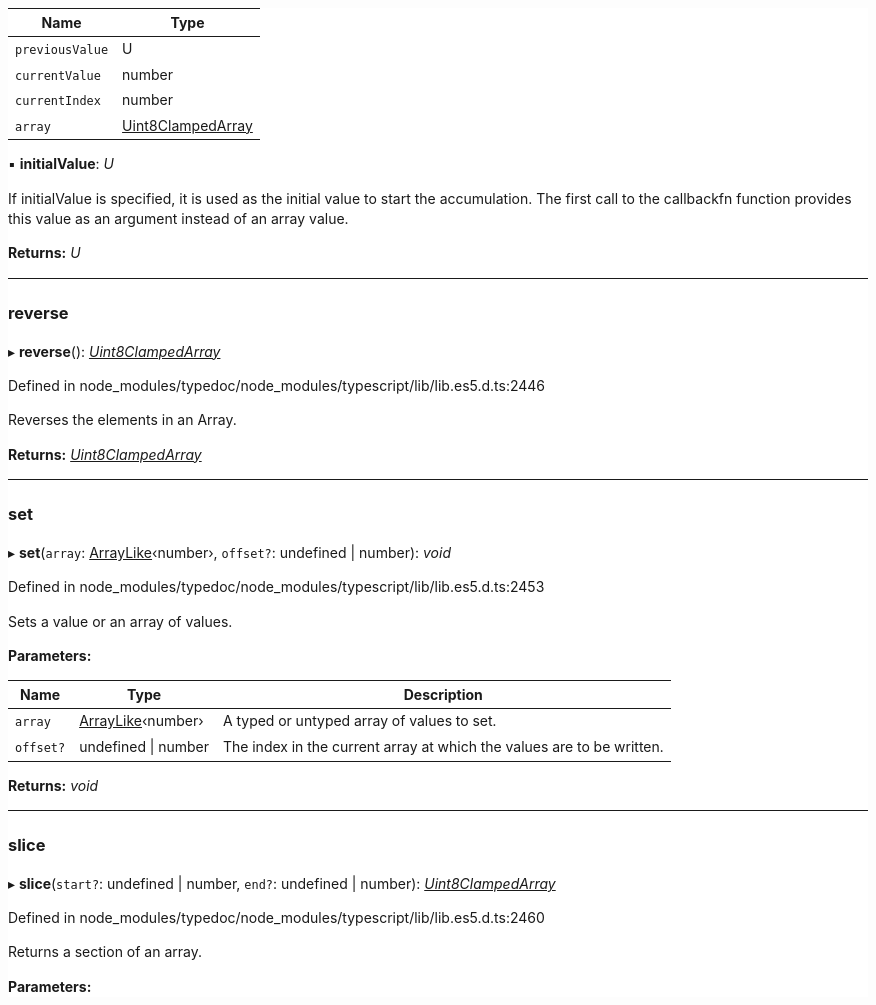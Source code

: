 Name | Type |
------ | ------ |
`previousValue` | U |
`currentValue` | number |
`currentIndex` | number |
`array` | [Uint8ClampedArray](uint8clampedarray.md) |

▪ **initialValue**: *U*

If initialValue is specified, it is used as the initial value to start
the accumulation. The first call to the callbackfn function provides this value as an argument
instead of an array value.

**Returns:** *U*

___

###  reverse

▸ **reverse**(): *[Uint8ClampedArray](uint8clampedarray.md)*

Defined in node_modules/typedoc/node_modules/typescript/lib/lib.es5.d.ts:2446

Reverses the elements in an Array.

**Returns:** *[Uint8ClampedArray](uint8clampedarray.md)*

___

###  set

▸ **set**(`array`: [ArrayLike](arraylike.md)‹number›, `offset?`: undefined | number): *void*

Defined in node_modules/typedoc/node_modules/typescript/lib/lib.es5.d.ts:2453

Sets a value or an array of values.

**Parameters:**

Name | Type | Description |
------ | ------ | ------ |
`array` | [ArrayLike](arraylike.md)‹number› | A typed or untyped array of values to set. |
`offset?` | undefined &#124; number | The index in the current array at which the values are to be written.  |

**Returns:** *void*

___

###  slice

▸ **slice**(`start?`: undefined | number, `end?`: undefined | number): *[Uint8ClampedArray](uint8clampedarray.md)*

Defined in node_modules/typedoc/node_modules/typescript/lib/lib.es5.d.ts:2460

Returns a section of an array.

**Parameters:**
